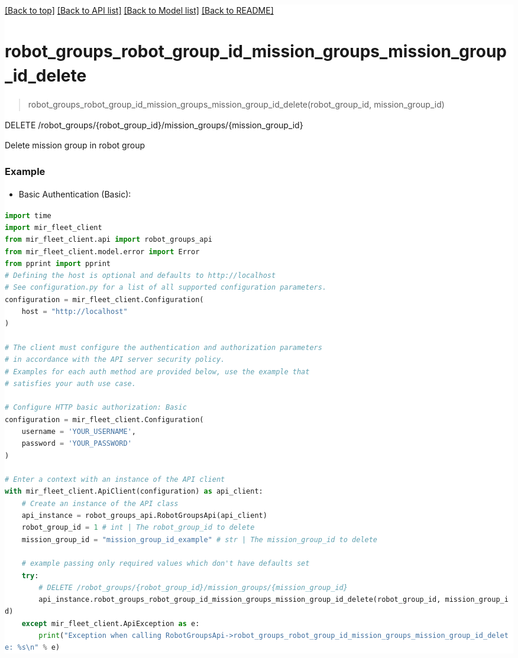 [[Back to top]](#) [[Back to API list]](../README.md#documentation-for-api-endpoints) [[Back to Model list]](../README.md#documentation-for-models) [[Back to README]](../README.md)

# **robot_groups_robot_group_id_mission_groups_mission_group_id_delete**
> robot_groups_robot_group_id_mission_groups_mission_group_id_delete(robot_group_id, mission_group_id)

DELETE /robot_groups/{robot_group_id}/mission_groups/{mission_group_id}

Delete mission group in robot group

### Example

* Basic Authentication (Basic):

```python
import time
import mir_fleet_client
from mir_fleet_client.api import robot_groups_api
from mir_fleet_client.model.error import Error
from pprint import pprint
# Defining the host is optional and defaults to http://localhost
# See configuration.py for a list of all supported configuration parameters.
configuration = mir_fleet_client.Configuration(
    host = "http://localhost"
)

# The client must configure the authentication and authorization parameters
# in accordance with the API server security policy.
# Examples for each auth method are provided below, use the example that
# satisfies your auth use case.

# Configure HTTP basic authorization: Basic
configuration = mir_fleet_client.Configuration(
    username = 'YOUR_USERNAME',
    password = 'YOUR_PASSWORD'
)

# Enter a context with an instance of the API client
with mir_fleet_client.ApiClient(configuration) as api_client:
    # Create an instance of the API class
    api_instance = robot_groups_api.RobotGroupsApi(api_client)
    robot_group_id = 1 # int | The robot_group_id to delete
    mission_group_id = "mission_group_id_example" # str | The mission_group_id to delete

    # example passing only required values which don't have defaults set
    try:
        # DELETE /robot_groups/{robot_group_id}/mission_groups/{mission_group_id}
        api_instance.robot_groups_robot_group_id_mission_groups_mission_group_id_delete(robot_group_id, mission_group_id)
    except mir_fleet_client.ApiException as e:
        print("Exception when calling RobotGroupsApi->robot_groups_robot_group_id_mission_groups_mission_group_id_delete: %s\n" % e)
```
